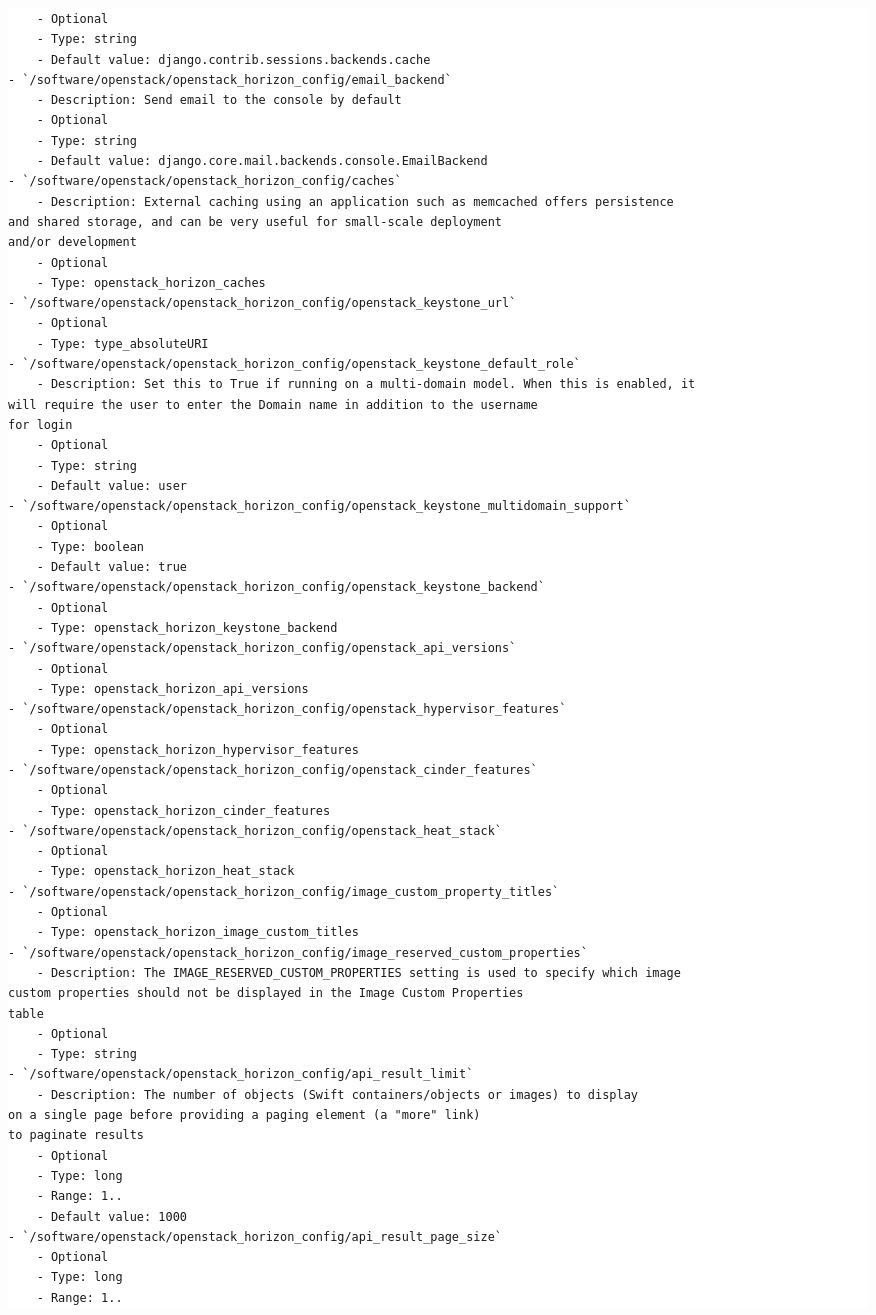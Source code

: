         - Optional
        - Type: string
        - Default value: django.contrib.sessions.backends.cache
    - `/software/openstack/openstack_horizon_config/email_backend`
        - Description: Send email to the console by default
        - Optional
        - Type: string
        - Default value: django.core.mail.backends.console.EmailBackend
    - `/software/openstack/openstack_horizon_config/caches`
        - Description: External caching using an application such as memcached offers persistence
    and shared storage, and can be very useful for small-scale deployment 
    and/or development
        - Optional
        - Type: openstack_horizon_caches
    - `/software/openstack/openstack_horizon_config/openstack_keystone_url`
        - Optional
        - Type: type_absoluteURI
    - `/software/openstack/openstack_horizon_config/openstack_keystone_default_role`
        - Description: Set this to True if running on a multi-domain model. When this is enabled, it
    will require the user to enter the Domain name in addition to the username
    for login
        - Optional
        - Type: string
        - Default value: user
    - `/software/openstack/openstack_horizon_config/openstack_keystone_multidomain_support`
        - Optional
        - Type: boolean
        - Default value: true
    - `/software/openstack/openstack_horizon_config/openstack_keystone_backend`
        - Optional
        - Type: openstack_horizon_keystone_backend
    - `/software/openstack/openstack_horizon_config/openstack_api_versions`
        - Optional
        - Type: openstack_horizon_api_versions
    - `/software/openstack/openstack_horizon_config/openstack_hypervisor_features`
        - Optional
        - Type: openstack_horizon_hypervisor_features
    - `/software/openstack/openstack_horizon_config/openstack_cinder_features`
        - Optional
        - Type: openstack_horizon_cinder_features
    - `/software/openstack/openstack_horizon_config/openstack_heat_stack`
        - Optional
        - Type: openstack_horizon_heat_stack
    - `/software/openstack/openstack_horizon_config/image_custom_property_titles`
        - Optional
        - Type: openstack_horizon_image_custom_titles
    - `/software/openstack/openstack_horizon_config/image_reserved_custom_properties`
        - Description: The IMAGE_RESERVED_CUSTOM_PROPERTIES setting is used to specify which image
    custom properties should not be displayed in the Image Custom Properties
    table
        - Optional
        - Type: string
    - `/software/openstack/openstack_horizon_config/api_result_limit`
        - Description: The number of objects (Swift containers/objects or images) to display
    on a single page before providing a paging element (a "more" link)
    to paginate results
        - Optional
        - Type: long
        - Range: 1..
        - Default value: 1000
    - `/software/openstack/openstack_horizon_config/api_result_page_size`
        - Optional
        - Type: long
        - Range: 1..